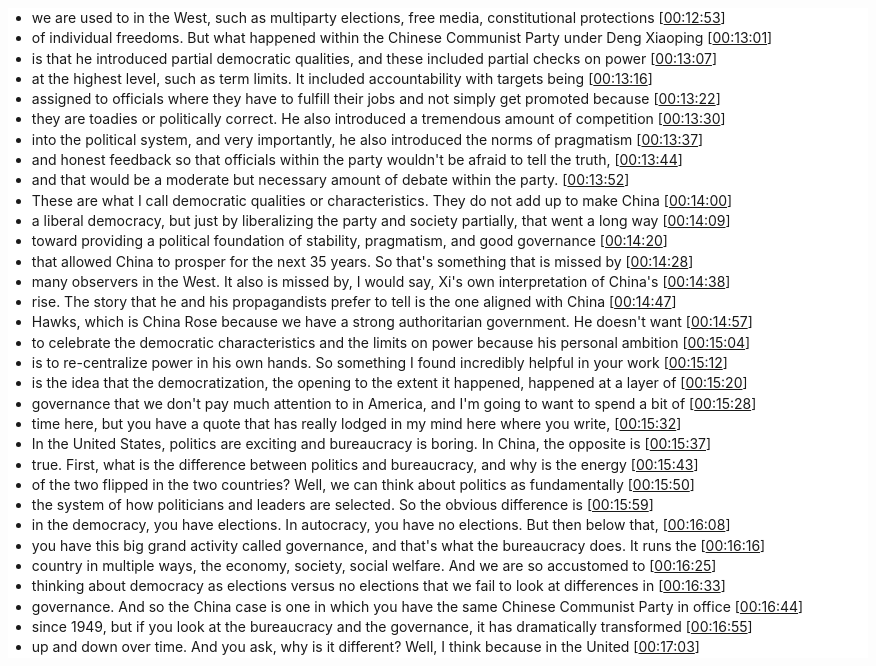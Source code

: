 *  we are used to in the West, such as multiparty elections, free media, constitutional protections [[00:12:53](https://www.youtube.com/watch?v=Xd5YY0w7QmY&t=773.84s)]
*  of individual freedoms. But what happened within the Chinese Communist Party under Deng Xiaoping [[00:13:01](https://www.youtube.com/watch?v=Xd5YY0w7QmY&t=781.36s)]
*  is that he introduced partial democratic qualities, and these included partial checks on power [[00:13:07](https://www.youtube.com/watch?v=Xd5YY0w7QmY&t=787.76s)]
*  at the highest level, such as term limits. It included accountability with targets being [[00:13:16](https://www.youtube.com/watch?v=Xd5YY0w7QmY&t=796.16s)]
*  assigned to officials where they have to fulfill their jobs and not simply get promoted because [[00:13:22](https://www.youtube.com/watch?v=Xd5YY0w7QmY&t=802.88s)]
*  they are toadies or politically correct. He also introduced a tremendous amount of competition [[00:13:30](https://www.youtube.com/watch?v=Xd5YY0w7QmY&t=810.16s)]
*  into the political system, and very importantly, he also introduced the norms of pragmatism [[00:13:37](https://www.youtube.com/watch?v=Xd5YY0w7QmY&t=817.36s)]
*  and honest feedback so that officials within the party wouldn't be afraid to tell the truth, [[00:13:44](https://www.youtube.com/watch?v=Xd5YY0w7QmY&t=824.88s)]
*  and that would be a moderate but necessary amount of debate within the party. [[00:13:52](https://www.youtube.com/watch?v=Xd5YY0w7QmY&t=832.2399999999999s)]
*  These are what I call democratic qualities or characteristics. They do not add up to make China [[00:14:00](https://www.youtube.com/watch?v=Xd5YY0w7QmY&t=840.64s)]
*  a liberal democracy, but just by liberalizing the party and society partially, that went a long way [[00:14:09](https://www.youtube.com/watch?v=Xd5YY0w7QmY&t=849.5999999999999s)]
*  toward providing a political foundation of stability, pragmatism, and good governance [[00:14:20](https://www.youtube.com/watch?v=Xd5YY0w7QmY&t=860.3199999999999s)]
*  that allowed China to prosper for the next 35 years. So that's something that is missed by [[00:14:28](https://www.youtube.com/watch?v=Xd5YY0w7QmY&t=868.4s)]
*  many observers in the West. It also is missed by, I would say, Xi's own interpretation of China's [[00:14:38](https://www.youtube.com/watch?v=Xd5YY0w7QmY&t=878.16s)]
*  rise. The story that he and his propagandists prefer to tell is the one aligned with China [[00:14:47](https://www.youtube.com/watch?v=Xd5YY0w7QmY&t=887.92s)]
*  Hawks, which is China Rose because we have a strong authoritarian government. He doesn't want [[00:14:57](https://www.youtube.com/watch?v=Xd5YY0w7QmY&t=897.36s)]
*  to celebrate the democratic characteristics and the limits on power because his personal ambition [[00:15:04](https://www.youtube.com/watch?v=Xd5YY0w7QmY&t=904.7199999999999s)]
*  is to re-centralize power in his own hands. So something I found incredibly helpful in your work [[00:15:12](https://www.youtube.com/watch?v=Xd5YY0w7QmY&t=912.64s)]
*  is the idea that the democratization, the opening to the extent it happened, happened at a layer of [[00:15:20](https://www.youtube.com/watch?v=Xd5YY0w7QmY&t=920.8s)]
*  governance that we don't pay much attention to in America, and I'm going to want to spend a bit of [[00:15:28](https://www.youtube.com/watch?v=Xd5YY0w7QmY&t=928.08s)]
*  time here, but you have a quote that has really lodged in my mind here where you write, [[00:15:32](https://www.youtube.com/watch?v=Xd5YY0w7QmY&t=932.8s)]
*  In the United States, politics are exciting and bureaucracy is boring. In China, the opposite is [[00:15:37](https://www.youtube.com/watch?v=Xd5YY0w7QmY&t=937.36s)]
*  true. First, what is the difference between politics and bureaucracy, and why is the energy [[00:15:43](https://www.youtube.com/watch?v=Xd5YY0w7QmY&t=943.6s)]
*  of the two flipped in the two countries? Well, we can think about politics as fundamentally [[00:15:50](https://www.youtube.com/watch?v=Xd5YY0w7QmY&t=950.8s)]
*  the system of how politicians and leaders are selected. So the obvious difference is [[00:15:59](https://www.youtube.com/watch?v=Xd5YY0w7QmY&t=959.44s)]
*  in the democracy, you have elections. In autocracy, you have no elections. But then below that, [[00:16:08](https://www.youtube.com/watch?v=Xd5YY0w7QmY&t=968.4000000000001s)]
*  you have this big grand activity called governance, and that's what the bureaucracy does. It runs the [[00:16:16](https://www.youtube.com/watch?v=Xd5YY0w7QmY&t=976.5600000000001s)]
*  country in multiple ways, the economy, society, social welfare. And we are so accustomed to [[00:16:25](https://www.youtube.com/watch?v=Xd5YY0w7QmY&t=985.04s)]
*  thinking about democracy as elections versus no elections that we fail to look at differences in [[00:16:33](https://www.youtube.com/watch?v=Xd5YY0w7QmY&t=993.1999999999999s)]
*  governance. And so the China case is one in which you have the same Chinese Communist Party in office [[00:16:44](https://www.youtube.com/watch?v=Xd5YY0w7QmY&t=1004.0s)]
*  since 1949, but if you look at the bureaucracy and the governance, it has dramatically transformed [[00:16:55](https://www.youtube.com/watch?v=Xd5YY0w7QmY&t=1015.12s)]
*  up and down over time. And you ask, why is it different? Well, I think because in the United [[00:17:03](https://www.youtube.com/watch?v=Xd5YY0w7QmY&t=1023.1999999999999s)]